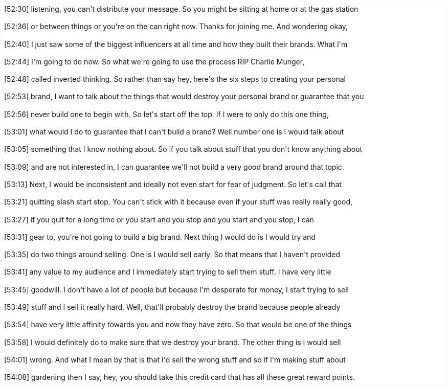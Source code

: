 [52:30] listening, you can't distribute your message. So you might be sitting at home or at the gas station

[52:36] or between things or you're on the can right now. Thanks for joining me. And wondering okay,

[52:40] I just saw some of the biggest influencers at all time and how they built their brands. What I'm

[52:44] I'm going to do now. So what we're going to use the process RIP Charlie Munger,

[52:48] called inverted thinking. So rather than say hey, here's the six steps to creating your personal

[52:53] brand, I want to talk about the things that would destroy your personal brand or guarantee that you

[52:56] never build one to begin with. So let's start off the top. If I were to only do this one thing,

[53:01] what would I do to guarantee that I can't build a brand? Well number one is I would talk about

[53:05] something that I know nothing about. So if you talk about stuff that you don't know anything about

[53:09] and are not interested in, I can guarantee we'll not build a very good brand around that topic.

[53:13] Next, I would be inconsistent and ideally not even start for fear of judgment. So let's call that

[53:21] quitting slash start stop. You can't stick with it because even if your stuff was really really good,

[53:27] if you quit for a long time or you start and you stop and you start and you stop, I can

[53:31] gear to, you're not going to build a big brand. Next thing I would do is I would try and

[53:35] do two things around selling. One is I would sell early. So that means that I haven't provided

[53:41] any value to my audience and I immediately start trying to sell them stuff. I have very little

[53:45] goodwill. I don't have a lot of people but because I'm desperate for money, I start trying to sell

[53:49] stuff and I sell it really hard. Well, that'll probably destroy the brand because people already

[53:54] have very little affinity towards you and now they have zero. So that would be one of the things

[53:58] I would definitely do to make sure that we destroy your brand. The other thing is I would sell

[54:01] wrong. And what I mean by that is that I'd sell the wrong stuff and so if I'm making stuff about

[54:08] gardening then I say, hey, you should take this credit card that has all these great reward points.
